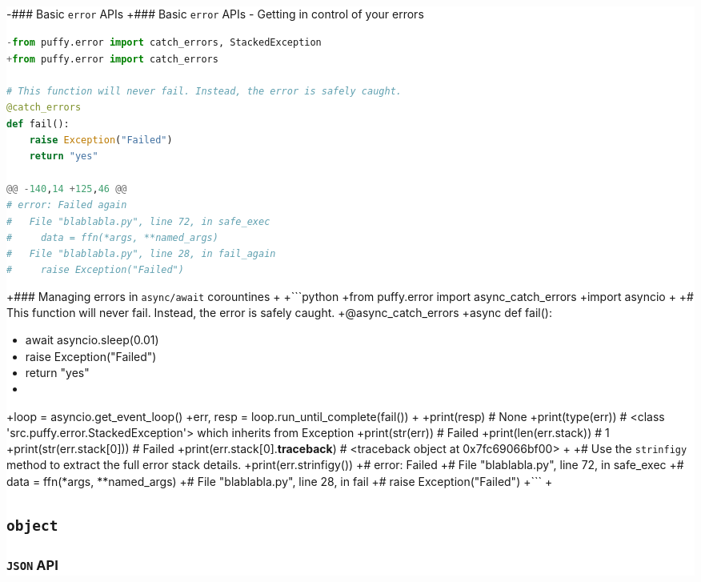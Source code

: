-### Basic `error` APIs
+### Basic `error` APIs - Getting in control of your errors
 
 ```python
-from puffy.error import catch_errors, StackedException
+from puffy.error import catch_errors
 
 # This function will never fail. Instead, the error is safely caught.
 @catch_errors
 def fail():
     raise Exception("Failed")
     return "yes"
 
@@ -140,14 +125,46 @@
 # error: Failed again
 #   File "blablabla.py", line 72, in safe_exec
 #     data = ffn(*args, **named_args)
 #   File "blablabla.py", line 28, in fail_again
 #     raise Exception("Failed")
 ```
 
+### Managing errors in `async/await` corountines
+
+```python
+from puffy.error import async_catch_errors
+import asyncio
+
+# This function will never fail. Instead, the error is safely caught.
+@async_catch_errors
+async def fail():
+    await asyncio.sleep(0.01)
+    raise Exception("Failed")
+    return "yes"
+
+loop = asyncio.get_event_loop()
+err, resp = loop.run_until_complete(fail())
+
+print(resp) # None
+print(type(err)) # <class 'src.puffy.error.StackedException'> which inherits from Exception
+print(str(err)) # Failed
+print(len(err.stack)) # 1
+print(str(err.stack[0])) # Failed
+print(err.stack[0].__traceback__) # <traceback object at 0x7fc69066bf00>
+
+# Use the `strinfigy` method to extract the full error stack details.
+print(err.strinfigy()) 
+# error: Failed
+#   File "blablabla.py", line 72, in safe_exec
+#     data = ffn(*args, **named_args)
+#   File "blablabla.py", line 28, in fail
+#     raise Exception("Failed")
+```
+
 ## `object`
 ### `JSON` API
 